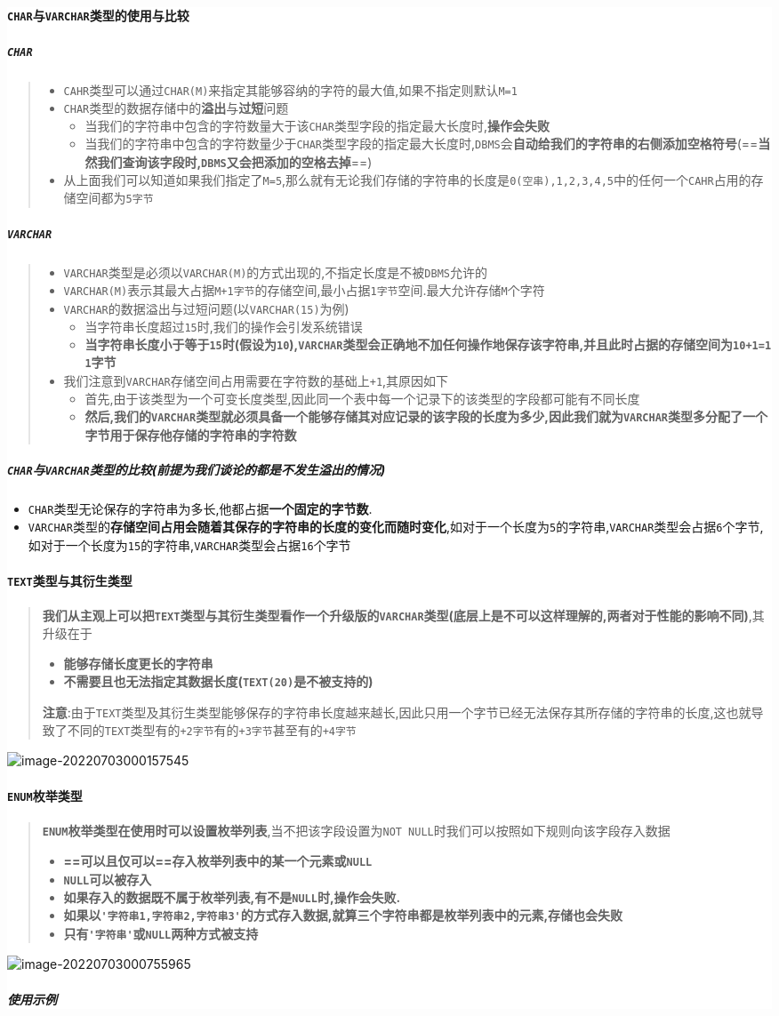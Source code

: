 #### `CHAR`与`VARCHAR`类型的使用与比较

##### `CHAR`

> - `CAHR`类型可以通过`CHAR(M)`来指定其能够容纳的字符的最大值,如果不指定则默认`M=1`
> - `CHAR`类型的数据存储中的**溢出**与**过短**问题
>   - 当我们的字符串中包含的字符数量大于该`CHAR`类型字段的指定最大长度时,**操作会失败**
>   - 当我们的字符串中包含的字符数量少于`CHAR`类型字段的指定最大长度时,`DBMS`会**自动给我们的字符串的右侧添加空格符号**(==**当然我们查询该字段时,`DBMS`又会把添加的空格去掉**==)
> - 从上面我们可以知道如果我们指定了``M=5``,那么就有无论我们存储的字符串的长度是`0(空串),1,2,3,4,5`中的任何一个`CAHR`占用的存储空间都为`5字节`

##### `VARCHAR`

> - `VARCHAR`类型是必须以`VARCHAR(M)`的方式出现的,不指定长度是不被`DBMS`允许的
> - `VARCHAR(M)`表示其最大占据`M+1字节`的存储空间,最小占据``1字节``空间.最大允许存储`M`个字符
> - `VARCHAR`的数据溢出与过短问题(以``VARCHAR(15)``为例)
>   - 当字符串长度超过``15``时,我们的操作会引发系统错误
>   - **当字符串长度小于等于``15``时(假设为``10``),`VARCHAR`类型会正确地不加任何操作地保存该字符串,并且此时占据的存储空间为`10+1=11`字节**
> - 我们注意到`VARCHAR`存储空间占用需要在字符数的基础上`+1`,其原因如下
>   - 首先,由于该类型为一个可变长度类型,因此同一个表中每一个记录下的该类型的字段都可能有不同长度
>   - **然后,我们的`VARCHAR`类型就必须具备一个能够存储其对应记录的该字段的长度为多少,因此我们就为``VARCHAR``类型多分配了一个字节用于保存他存储的字符串的字符数**

##### `CHAR`与`VARCHAR`类型的比较(前提为我们谈论的都是不发生溢出的情况)

- `CHAR`类型无论保存的字符串为多长,他都占据**一个固定的字节数**.
- `VARCHAR`类型的**存储空间占用会随着其保存的字符串的长度的变化而随时变化**,如对于一个长度为`5`的字符串,`VARCHAR`类型会占据`6`个字节,如对于一个长度为`15`的字符串,`VARCHAR`类型会占据`16`个字节

#### `TEXT`类型与其衍生类型

> **我们从主观上可以把`TEXT`类型与其衍生类型看作一个升级版的`VARCHAR`类型(底层上是不可以这样理解的,两者对于性能的影响不同)**,其升级在于
>
> - **能够存储长度更长的字符串**
> - **不需要且也无法指定其数据长度(`TEXT(20)`是不被支持的)**
>
> **注意**:由于`TEXT`类型及其衍生类型能够保存的字符串长度越来越长,因此只用一个字节已经无法保存其所存储的字符串的长度,这也就导致了不同的`TEXT`类型有的`+2字节`有的`+3字节`甚至有的`+4字节`

![image-20220703000157545](https://raw.githubusercontent.com/tangling0112/MyPictures/master/img/MySQL%E5%9F%BA%E7%A1%80%E7%9F%A5%E8%AF%86%E6%B1%87%E6%80%BBWindows-11?token=AOAPFCO4DFMQJVJFSHBAUD3C57WNY)

#### `ENUM`枚举类型

> **`ENUM`枚举类型在使用时可以设置枚举列表**,当不把该字段设置为`NOT NULL`时我们可以按照如下规则向该字段存入数据
>
> - **==可以且仅可以==存入枚举列表中的某一个元素或`NULL`**
> - **`NULL`可以被存入**
> - **如果存入的数据既不属于枚举列表,有不是`NULL`时,操作会失败.**
> - **如果以`'字符串1,字符串2,字符串3'`的方式存入数据,就算三个字符串都是枚举列表中的元素,存储也会失败**
> - **只有`'字符串'`或`NULL`两种方式被支持**

![image-20220703000755965](https://raw.githubusercontent.com/tangling0112/MyPictures/master/img/MySQL%E5%9F%BA%E7%A1%80%E7%9F%A5%E8%AF%86%E6%B1%87%E6%80%BBWindows-12?token=AOAPFCOGRMXI5A3JTEEEK2LC57WOI)

##### 使用示例
